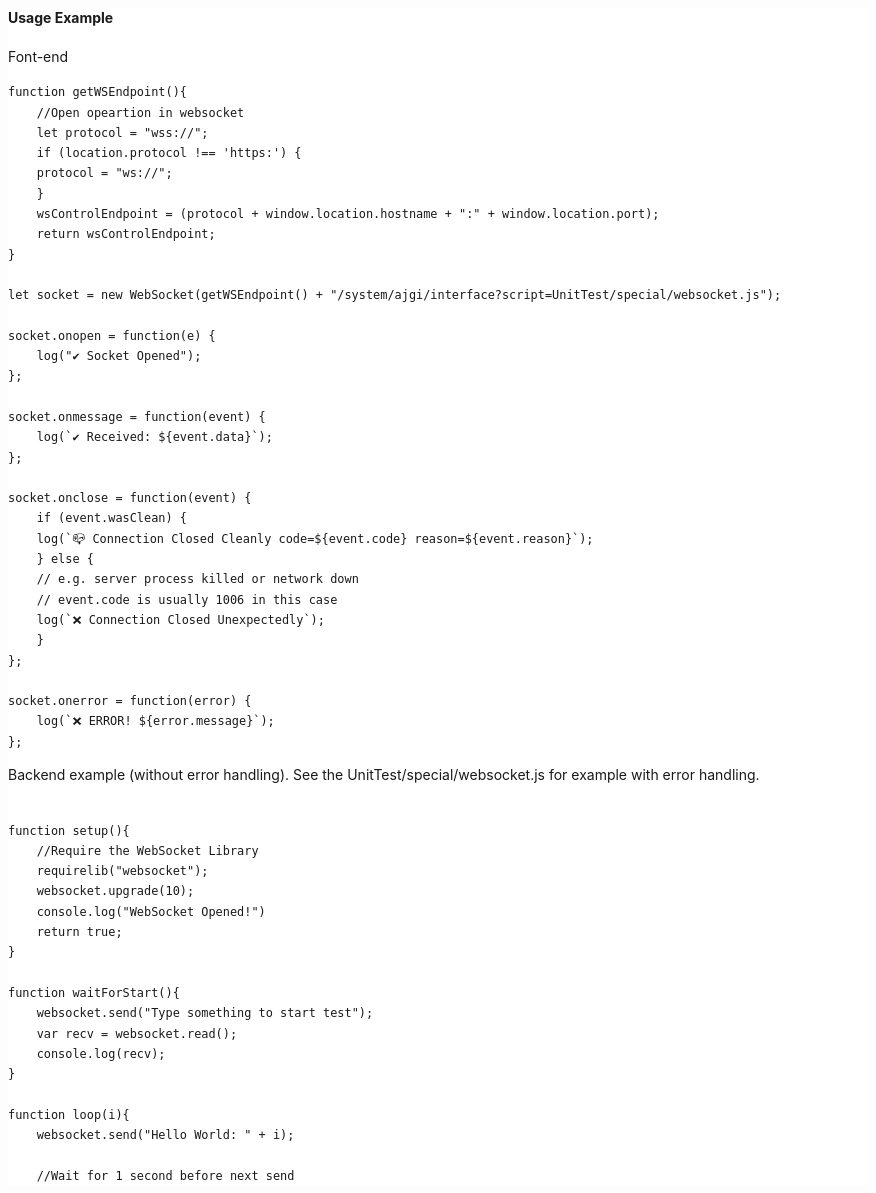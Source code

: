 

#### Usage Example

Font-end

```
function getWSEndpoint(){
    //Open opeartion in websocket
    let protocol = "wss://";
    if (location.protocol !== 'https:') {
    protocol = "ws://";
    }
    wsControlEndpoint = (protocol + window.location.hostname + ":" + window.location.port);
    return wsControlEndpoint;
}
            
let socket = new WebSocket(getWSEndpoint() + "/system/ajgi/interface?script=UnitTest/special/websocket.js");

socket.onopen = function(e) {
	log("✔️ Socket Opened");
};

socket.onmessage = function(event) {
	log(`✔️ Received: ${event.data}`);
};

socket.onclose = function(event) {
    if (event.wasClean) {
    log(`📪 Connection Closed Cleanly code=${event.code} reason=${event.reason}`);
    } else {
    // e.g. server process killed or network down
    // event.code is usually 1006 in this case
    log(`❌ Connection Closed Unexpectedly`);
    }
};

socket.onerror = function(error) {
	log(`❌ ERROR! ${error.message}`);
};
```

Backend example (without error handling). See the UnitTest/special/websocket.js for example with error handling.

```

function setup(){
    //Require the WebSocket Library
    requirelib("websocket");
    websocket.upgrade(10);
    console.log("WebSocket Opened!")
    return true;
}

function waitForStart(){
    websocket.send("Type something to start test");
    var recv = websocket.read();
    console.log(recv);
}

function loop(i){
    websocket.send("Hello World: " + i);

    //Wait for 1 second before next send
```